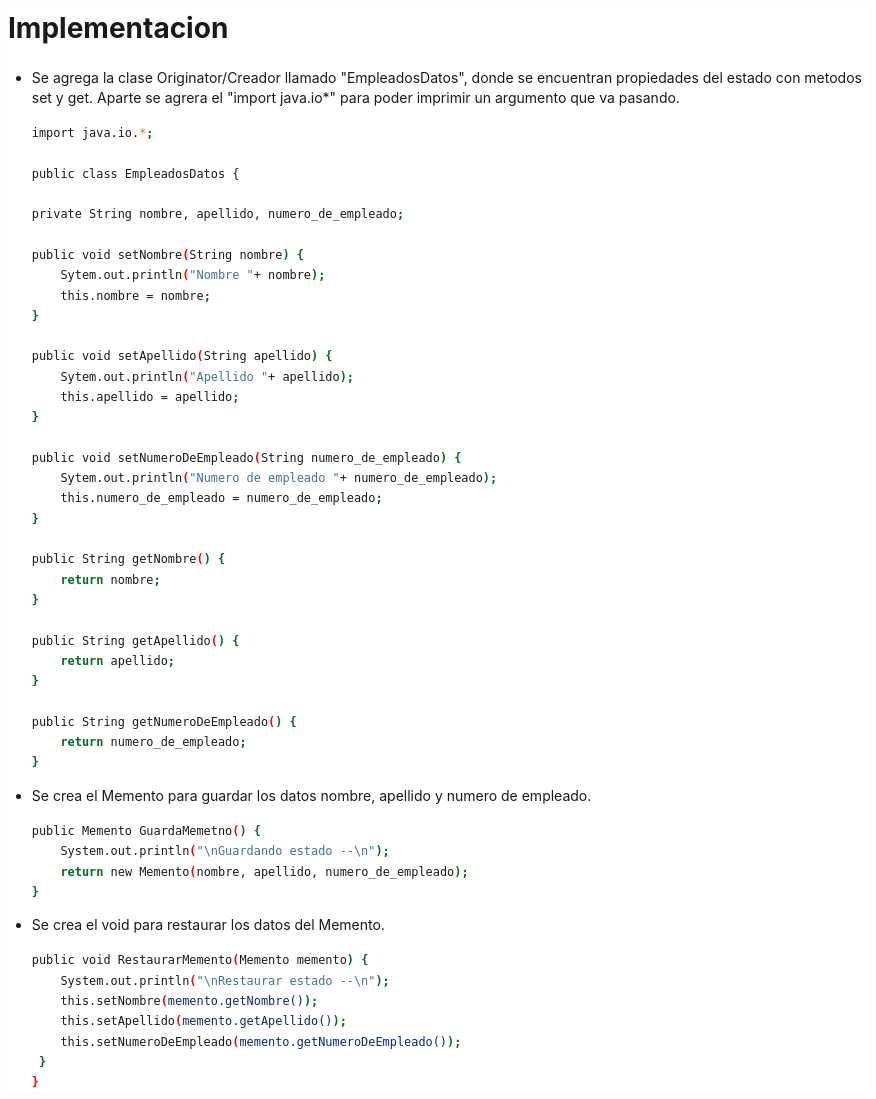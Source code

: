 
# Implementacion

- Se agrega la clase Originator/Creador llamado "EmpleadosDatos", donde se encuentran propiedades del estado con metodos set y get. Aparte se agrera el "import java.io*" para poder imprimir un argumento que va pasando.

    ```sh
    import java.io.*;

    public class EmpleadosDatos {
    
    private String nombre, apellido, numero_de_empleado;
    
    public void setNombre(String nombre) {
        Sytem.out.println("Nombre "+ nombre);
        this.nombre = nombre;
    }
    
    public void setApellido(String apellido) {
        Sytem.out.println("Apellido "+ apellido);
        this.apellido = apellido;
    }
    
    public void setNumeroDeEmpleado(String numero_de_empleado) {
        Sytem.out.println("Numero de empleado "+ numero_de_empleado);
        this.numero_de_empleado = numero_de_empleado;
    }
    
    public String getNombre() {
        return nombre;
    }
    
    public String getApellido() {
        return apellido;
    }
    
    public String getNumeroDeEmpleado() {
        return numero_de_empleado;
    }
    
    ```
    
- Se crea el Memento para guardar los datos nombre, apellido y numero de empleado.
    
    ```sh
    public Memento GuardaMemetno() {
        System.out.println("\nGuardando estado --\n");
        return new Memento(nombre, apellido, numero_de_empleado);
    }
     ```
     
- Se crea el void para restaurar los datos del Memento.     
     
    ```sh
    public void RestaurarMemento(Memento memento) {
        System.out.println("\nRestaurar estado --\n");
        this.setNombre(memento.getNombre());
        this.setApellido(memento.getApellido());
        this.setNumeroDeEmpleado(memento.getNumeroDeEmpleado());
     }
    }
    ```
    